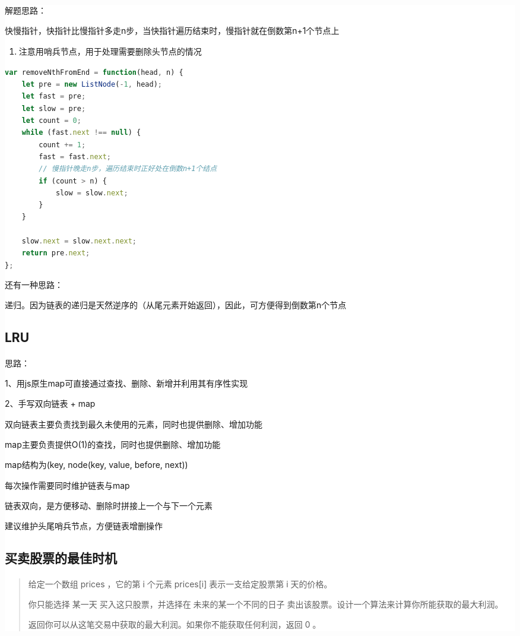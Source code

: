 解题思路：

快慢指针，快指针比慢指针多走n步，当快指针遍历结束时，慢指针就在倒数第n+1个节点上

1. 注意用哨兵节点，用于处理需要删除头节点的情况

```js
var removeNthFromEnd = function(head, n) {
    let pre = new ListNode(-1, head);
    let fast = pre;
    let slow = pre;
    let count = 0;
    while (fast.next !== null) {
        count += 1;
        fast = fast.next;
        // 慢指针晚走n步，遍历结束时正好处在倒数n+1个结点
        if (count > n) {
            slow = slow.next;
        } 
    }

    slow.next = slow.next.next;
    return pre.next;
};
```

还有一种思路：

递归。因为链表的递归是天然逆序的（从尾元素开始返回），因此，可方便得到倒数第n个节点

## LRU

思路：

1、用js原生map可直接通过查找、删除、新增并利用其有序性实现

2、手写双向链表 + map

双向链表主要负责找到最久未使用的元素，同时也提供删除、增加功能

map主要负责提供O(1)的查找，同时也提供删除、增加功能

map结构为(key, node(key, value, before, next))

每次操作需要同时维护链表与map

链表双向，是方便移动、删除时拼接上一个与下一个元素

建议维护头尾哨兵节点，方便链表增删操作

## 买卖股票的最佳时机

> 给定一个数组 prices ，它的第 i 个元素 prices[i] 表示一支给定股票第 i 天的价格。
>
> 你只能选择 某一天 买入这只股票，并选择在 未来的某一个不同的日子 卖出该股票。设计一个算法来计算你所能获取的最大利润。
>
> 返回你可以从这笔交易中获取的最大利润。如果你不能获取任何利润，返回 0 。
